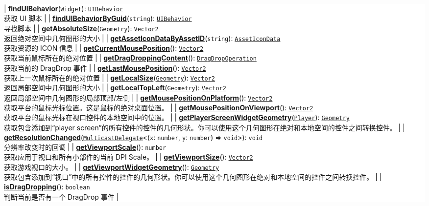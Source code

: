 | **[findUIBehavior](UI.UI.md#finduibehavior)**([`Widget`](../classes/UI.UI.Widget.md)): [`UIBehavior`](../classes/UI.UI.UIBehavior.md) <br> 获取 UI 脚本                                                                                                                                                                                                                    |
| **[findUIBehaviorByGuid](UI.UI.md#finduibehaviorbyguid)**(`string`): [`UIBehavior`](../classes/UI.UI.UIBehavior.md) <br> 寻找脚本                                                                                                                                                                                                                                          |
| **[getAbsoluteSize](UI.UI.md#getabsolutesize)**([`Geometry`](../classes/UI.UI.Geometry.md)): [`Vector2`](../classes/Type.Type.Vector2.md) <br> 返回绝对空间中几何图形的大小                                                                                                                                                                                                |
| **[getAssetIconDataByAssetID](UI.UI.md#getasseticondatabyassetid)**(`string`): [`AssetIconData`](../classes/UI.UI.AssetIconData.md) <br> 获取资源的 ICON 信息                                                                                                                                                                                                              |
| **[getCurrentMousePosition](UI.UI.md#getcurrentmouseposition)**(): [`Vector2`](../classes/Type.Type.Vector2.md) <br> 获取当前鼠标所在的绝对位置                                                                                                                                                                                                                            |
| **[getDragDroppingContent](UI.UI.md#getdragdroppingcontent)**(): [`DragDropOperation`](../classes/UI.UI.DragDropOperation.md) <br> 获取当前的 DragDrop 事件                                                                                                                                                                                                                |
| **[getLastMousePosition](UI.UI.md#getlastmouseposition)**(): [`Vector2`](../classes/Type.Type.Vector2.md) <br> 获取上一次鼠标所在的绝对位置                                                                                                                                                                                                                                |
| **[getLocalSize](UI.UI.md#getlocalsize)**([`Geometry`](../classes/UI.UI.Geometry.md)): [`Vector2`](../classes/Type.Type.Vector2.md) <br> 返回局部空间中几何图形的大小                                                                                                                                                                                                      |
| **[getLocalTopLeft](UI.UI.md#getlocaltopleft)**([`Geometry`](../classes/UI.UI.Geometry.md)): [`Vector2`](../classes/Type.Type.Vector2.md) <br> 返回局部空间中几何图形的局部顶部/左侧                                                                                                                                                                                       |
| **[getMousePositionOnPlatform](UI.UI.md#getmousepositiononplatform)**(): [`Vector2`](../classes/Type.Type.Vector2.md) <br> 获取平台的鼠标光标位置。这是鼠标的绝对桌面位置。                                                                                                                                                                                                |
| **[getMousePositionOnViewport](UI.UI.md#getmousepositiononviewport)**(): [`Vector2`](../classes/Type.Type.Vector2.md) <br> 获取平台的鼠标光标在视口控件的本地空间中的位置。                                                                                                                                                                                                |
| **[getPlayerScreenWidgetGeometry](UI.UI.md#getplayerscreenwidgetgeometry)**([`Player`](../classes/Gameplay.Gameplay.Player.md)): [`Geometry`](../classes/UI.UI.Geometry.md) <br> 获取包含添加到“player screen”的所有控件的控件的几何形状。你可以使用这个几何图形在绝对和本地空间的控件之间转换控件。                                                                       |
| **[getResolutionChanged](UI.UI.md#getresolutionchanged)**([`MulticastDelegate`](../classes/Type.Type.MulticastDelegate.md)<(`x`: `number`, `y`: `number`) => `void`\>): `void` <br> 分辨率改变时的回调                                                                                                                                                                     |
| **[getViewportScale](UI.UI.md#getviewportscale)**(): `number` <br> 获取应用于视口和所有小部件的当前 DPI Scale。                                                                                                                                                                                                                                                            |
| **[getViewportSize](UI.UI.md#getviewportsize)**(): [`Vector2`](../classes/Type.Type.Vector2.md) <br> 获取游戏视口的大小。                                                                                                                                                                                                                                                  |
| **[getViewportWidgetGeometry](UI.UI.md#getviewportwidgetgeometry)**(): [`Geometry`](../classes/UI.UI.Geometry.md) <br> 获取包含添加到“视口”中的所有控件的控件的几何形状。你可以使用这个几何图形在绝对和本地空间的控件之间转换控件。                                                                                                                                        |
| **[isDragDropping](UI.UI.md#isdragdropping)**(): `boolean` <br> 判断当前是否有一个 DragDrop 事件                                                                                                                                                                                                                                                                           |